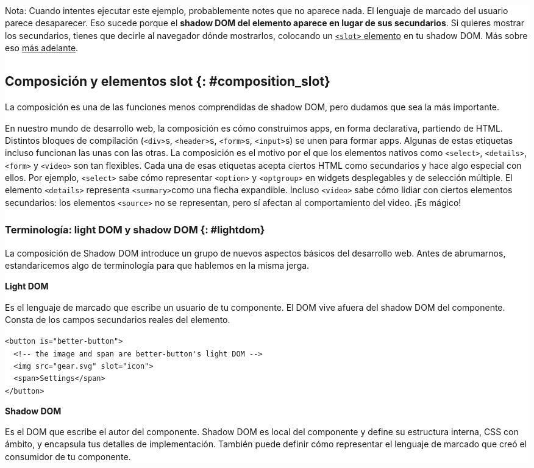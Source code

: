 Nota: Cuando intentes ejecutar este ejemplo, probablemente notes que no aparece
nada. El lenguaje de marcado del usuario parece desaparecer. Eso sucede porque el **shadow DOM
del elemento aparece en lugar de sus secundarios**. Si quieres mostrar los
secundarios, tienes que decirle al navegador dónde mostrarlos, colocando un
[`<slot>` elemento](#slots) en tu shadow DOM. Más sobre eso
[más adelante](#composition_slot).


## Composición y elementos slot {: #composition_slot}

La composición es una de las funciones menos comprendidas de shadow DOM, pero
dudamos que sea la más importante.

En nuestro mundo de desarrollo web, la composición es cómo construimos apps,
en forma declarativa, partiendo de HTML. Distintos bloques de compilación (`<div>`s, `<header>`s,
`<form>`s, `<input>`s) se unen para formar apps. Algunas de estas etiquetas incluso funcionan
las unas con las otras. La composición es el motivo por el que los elementos nativos como `<select>`,
`<details>`, `<form>` y `<video>` son tan flexibles. Cada una de esas etiquetas acepta
ciertos HTML como secundarios y hace algo especial con ellos. Por ejemplo,
`<select>` sabe cómo representar `<option>` y `<optgroup>` en widgets desplegables y
de selección múltiple. El elemento `<details>` representa `<summary>`como una
flecha expandible. Incluso `<video>` sabe cómo lidiar con ciertos elementos secundarios: los elementos
`<source>` no se representan, pero sí afectan al comportamiento del video.
¡Es mágico!

### Terminología: light DOM y shadow DOM {: #lightdom}

La composición de Shadow DOM introduce un grupo de nuevos aspectos básicos del desarrollo
web. Antes de abrumarnos, estandaricemos algo de
terminología para que hablemos en la misma jerga.

**Light DOM**

Es el lenguaje de marcado que escribe un usuario de tu componente. El DOM vive afuera del
shadow DOM del componente. Consta de los campos secundarios reales del elemento.


    <button is="better-button">
      <!-- the image and span are better-button's light DOM -->
      <img src="gear.svg" slot="icon">
      <span>Settings</span>
    </button>
    

**Shadow DOM**

Es el DOM que escribe el autor del componente. Shadow DOM es local del componente y
define su estructura interna, CSS con ámbito, y encapsula tus detalles
de implementación. También puede definir cómo representar el lenguaje de marcado que creó el consumidor
de tu componente.

